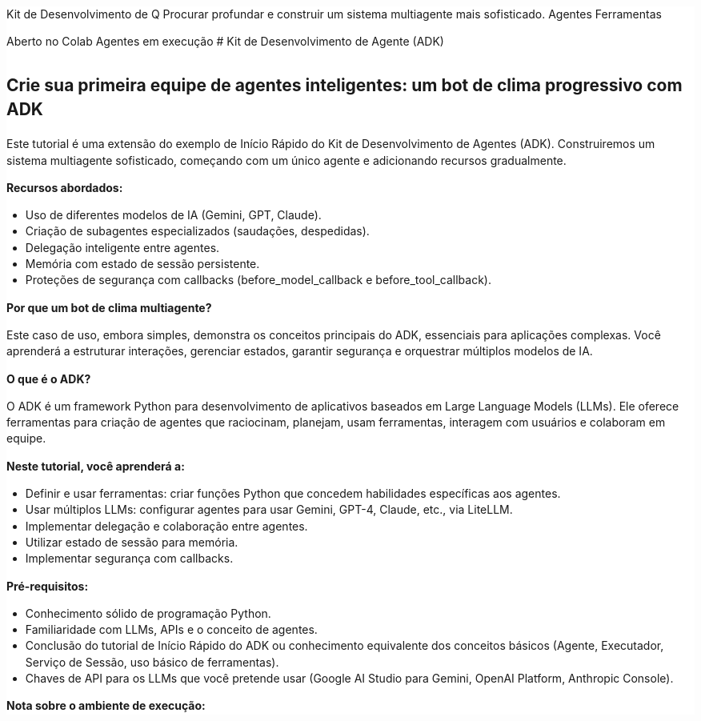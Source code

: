 Kit de Desenvolvimento de 
Q Procurar 
profundar e construir um sistema multiagente mais sofisticado. 
Agentes 
Ferramentas 
> 
Aberto no Colab 
Agentes em execução # Kit de Desenvolvimento de Agente (ADK)

## Crie sua primeira equipe de agentes inteligentes: um bot de clima progressivo com ADK

Este tutorial é uma extensão do exemplo de Início Rápido do Kit de Desenvolvimento de Agentes (ADK).  Construiremos um sistema multiagente sofisticado, começando com um único agente e adicionando recursos gradualmente.

**Recursos abordados:**

* Uso de diferentes modelos de IA (Gemini, GPT, Claude).
* Criação de subagentes especializados (saudações, despedidas).
* Delegação inteligente entre agentes.
* Memória com estado de sessão persistente.
* Proteções de segurança com callbacks (before_model_callback e before_tool_callback).


**Por que um bot de clima multiagente?**

Este caso de uso, embora simples, demonstra os conceitos principais do ADK, essenciais para aplicações complexas.  Você aprenderá a estruturar interações, gerenciar estados, garantir segurança e orquestrar múltiplos modelos de IA.

**O que é o ADK?**

O ADK é um framework Python para desenvolvimento de aplicativos baseados em Large Language Models (LLMs). Ele oferece ferramentas para criação de agentes que raciocinam, planejam, usam ferramentas, interagem com usuários e colaboram em equipe.

**Neste tutorial, você aprenderá a:**

* Definir e usar ferramentas: criar funções Python que concedem habilidades específicas aos agentes.
* Usar múltiplos LLMs: configurar agentes para usar Gemini, GPT-4, Claude, etc., via LiteLLM.
* Implementar delegação e colaboração entre agentes.
* Utilizar estado de sessão para memória.
* Implementar segurança com callbacks.


**Pré-requisitos:**

* Conhecimento sólido de programação Python.
* Familiaridade com LLMs, APIs e o conceito de agentes.
* Conclusão do tutorial de Início Rápido do ADK ou conhecimento equivalente dos conceitos básicos (Agente, Executador, Serviço de Sessão, uso básico de ferramentas).
* Chaves de API para os LLMs que você pretende usar (Google AI Studio para Gemini, OpenAI Platform, Anthropic Console).

**Nota sobre o ambiente de execução:**
